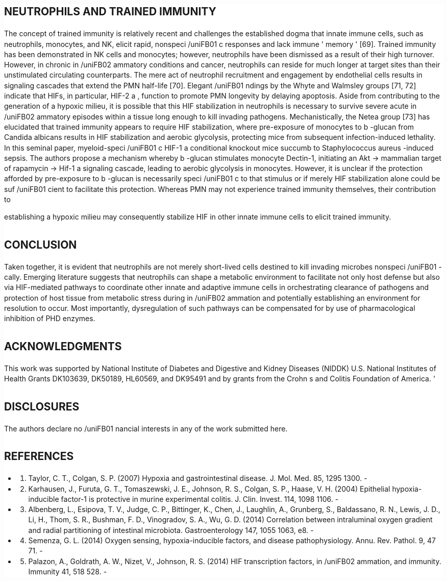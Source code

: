 ## NEUTROPHILS AND TRAINED IMMUNITY

The concept of trained immunity is relatively recent and challenges the established dogma that innate immune cells, such as neutrophils, monocytes, and NK, elicit rapid, nonspeci /uniFB01 c responses and lack immune ' memory ' [69]. Trained immunity has been demonstrated in NK cells and monocytes; however, neutrophils have been dismissed as a result of their high turnover. However, in chronic in /uniFB02 ammatory conditions and cancer, neutrophils can reside for much longer at target sites than their unstimulated circulating counterparts. The mere act of neutrophil recruitment and engagement by endothelial cells results in signaling cascades that extend the PMN half-life [70]. Elegant /uniFB01 ndings by the Whyte and Walmsley groups [71, 72] indicate that HIFs, in particular, HIF-2 a , function to promote PMN longevity by delaying apoptosis. Aside from contributing to the generation of a hypoxic milieu, it is possible that this HIF stabilization in neutrophils is necessary to survive severe acute in /uniFB02 ammatory episodes within a tissue long enough to kill invading pathogens. Mechanistically, the Netea group [73] has elucidated that trained immunity appears to require HIF stabilization, where pre-exposure of monocytes to b -glucan from Candida albicans results in HIF stabilization and aerobic glycolysis, protecting mice from subsequent infection-induced lethality. In this seminal paper, myeloid-speci /uniFB01 c HIF-1 a conditional knockout mice succumb to Staphylococcus aureus -induced sepsis. The authors propose a mechanism whereby b -glucan stimulates monocyte Dectin-1, initiating an Akt → mammalian target of rapamycin → Hif-1 a signaling cascade, leading to aerobic glycolysis in monocytes. However, it is unclear if the protection afforded by pre-exposure to b -glucan is necessarily speci /uniFB01 c to that stimulus or if merely HIF stabilization alone could be suf /uniFB01 cient to facilitate this protection. Whereas PMN may not experience trained immunity themselves, their contribution to

establishing a hypoxic milieu may consequently stabilize HIF in other innate immune cells to elicit trained immunity.

## CONCLUSION

Taken together, it is evident that neutrophils are not merely short-lived cells destined to kill invading microbes nonspeci /uniFB01 -cally. Emerging literature suggests that neutrophils can shape a metabolic environment to facilitate not only host defense but also via HIF-mediated pathways to coordinate other innate and adaptive immune cells in orchestrating clearance of pathogens and protection of host tissue from metabolic stress during in /uniFB02 ammation and potentially establishing an environment for resolution to occur. Most importantly, dysregulation of such pathways can be compensated for by use of pharmacological inhibition of PHD enzymes.

## ACKNOWLEDGMENTS

This work was supported by National Institute of Diabetes and Digestive and Kidney Diseases (NIDDK) U.S. National Institutes of Health Grants DK103639, DK50189, HL60569, and DK95491 and by grants from the Crohn s and Colitis Foundation of America. '

## DISCLOSURES

The authors declare no /uniFB01 nancial interests in any of the work submitted here.

## REFERENCES

- 1. Taylor, C. T., Colgan, S. P. (2007) Hypoxia and gastrointestinal disease. J. Mol. Med. 85, 1295 1300. -
- 2. Karhausen, J., Furuta, G. T., Tomaszewski, J. E., Johnson, R. S., Colgan, S. P., Haase, V. H. (2004) Epithelial hypoxia-inducible factor-1 is protective in murine experimental colitis. J. Clin. Invest. 114, 1098 1106. -
- 3. Albenberg, L., Esipova, T. V., Judge, C. P., Bittinger, K., Chen, J., Laughlin, A., Grunberg, S., Baldassano, R. N., Lewis, J. D., Li, H., Thom, S. R., Bushman, F. D., Vinogradov, S. A., Wu, G. D. (2014) Correlation between intraluminal oxygen gradient and radial partitioning of intestinal microbiota. Gastroenterology 147, 1055 1063, e8. -
- 4. Semenza, G. L. (2014) Oxygen sensing, hypoxia-inducible factors, and disease pathophysiology. Annu. Rev. Pathol. 9, 47 71. -
- 5. Palazon, A., Goldrath, A. W., Nizet, V., Johnson, R. S. (2014) HIF transcription factors, in /uniFB02 ammation, and immunity. Immunity 41, 518 528. -